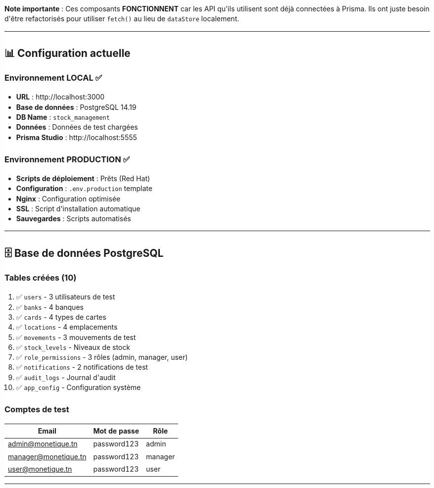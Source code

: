 **Note importante** : Ces composants **FONCTIONNENT** car les API qu'ils utilisent sont déjà connectées à Prisma. Ils ont juste besoin d'être refactorisés pour utiliser `fetch()` au lieu de `dataStore` localement.

---

## 📊 Configuration actuelle

### Environnement LOCAL ✅
- **URL** : http://localhost:3000
- **Base de données** : PostgreSQL 14.19
- **DB Name** : `stock_management`
- **Données** : Données de test chargées
- **Prisma Studio** : http://localhost:5555

### Environnement PRODUCTION ✅
- **Scripts de déploiement** : Prêts (Red Hat)
- **Configuration** : `.env.production` template
- **Nginx** : Configuration optimisée
- **SSL** : Script d'installation automatique
- **Sauvegardes** : Scripts automatisés

---

## 🗄️ Base de données PostgreSQL

### Tables créées (10)
1. ✅ `users` - 3 utilisateurs de test
2. ✅ `banks` - 4 banques
3. ✅ `cards` - 4 types de cartes
4. ✅ `locations` - 4 emplacements
5. ✅ `movements` - 3 mouvements de test
6. ✅ `stock_levels` - Niveaux de stock
7. ✅ `role_permissions` - 3 rôles (admin, manager, user)
8. ✅ `notifications` - 2 notifications de test
9. ✅ `audit_logs` - Journal d'audit
10. ✅ `app_config` - Configuration système

### Comptes de test

| Email | Mot de passe | Rôle |
|-------|--------------|------|
| admin@monetique.tn | password123 | admin |
| manager@monetique.tn | password123 | manager |
| user@monetique.tn | password123 | user |

---
